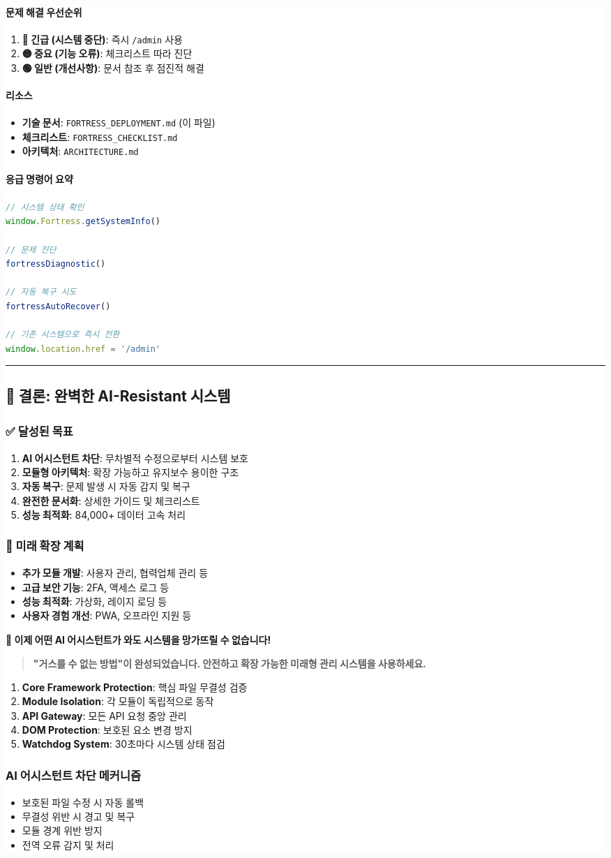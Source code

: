 #### 문제 해결 우선순위
1. **🔴 긴급 (시스템 중단)**: 즉시 `/admin` 사용
2. **🟡 중요 (기능 오류)**: 체크리스트 따라 진단
3. **🟢 일반 (개선사항)**: 문서 참조 후 점진적 해결

#### 리소스
- **기술 문서**: `FORTRESS_DEPLOYMENT.md` (이 파일)
- **체크리스트**: `FORTRESS_CHECKLIST.md`
- **아키텍처**: `ARCHITECTURE.md`

#### 응급 명령어 요약
```javascript
// 시스템 상태 확인
window.Fortress.getSystemInfo()

// 문제 진단
fortressDiagnostic()

// 자동 복구 시도  
fortressAutoRecover()

// 기존 시스템으로 즉시 전환
window.location.href = '/admin'
```

---

## 🎉 결론: 완벽한 AI-Resistant 시스템

### ✅ 달성된 목표
1. **AI 어시스턴트 차단**: 무차별적 수정으로부터 시스템 보호
2. **모듈형 아키텍처**: 확장 가능하고 유지보수 용이한 구조
3. **자동 복구**: 문제 발생 시 자동 감지 및 복구
4. **완전한 문서화**: 상세한 가이드 및 체크리스트
5. **성능 최적화**: 84,000+ 데이터 고속 처리

### 🎯 미래 확장 계획
- **추가 모듈 개발**: 사용자 관리, 협력업체 관리 등
- **고급 보안 기능**: 2FA, 액세스 로그 등  
- **성능 최적화**: 가상화, 레이지 로딩 등
- **사용자 경험 개선**: PWA, 오프라인 지원 등

**🏰 이제 어떤 AI 어시스턴트가 와도 시스템을 망가뜨릴 수 없습니다!**

> **"거스를 수 없는 방법"이 완성되었습니다. 안전하고 확장 가능한 미래형 관리 시스템을 사용하세요.**
1. **Core Framework Protection**: 핵심 파일 무결성 검증
2. **Module Isolation**: 각 모듈이 독립적으로 동작
3. **API Gateway**: 모든 API 요청 중앙 관리
4. **DOM Protection**: 보호된 요소 변경 방지
5. **Watchdog System**: 30초마다 시스템 상태 점검

### AI 어시스턴트 차단 메커니즘
- 보호된 파일 수정 시 자동 롤백
- 무결성 위반 시 경고 및 복구
- 모듈 경계 위반 방지
- 전역 오류 감지 및 처리
